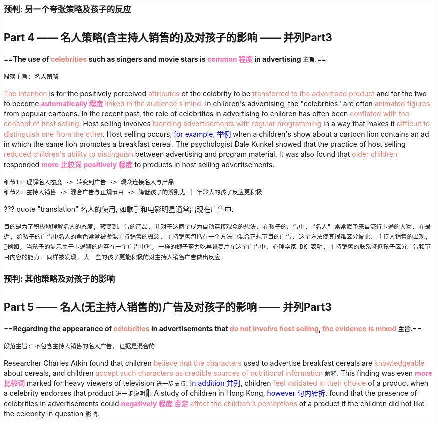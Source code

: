### 预判: 另一个夸张策略及孩子的反应
## Part 4 —— 名人策略(含主持人销售的)及对孩子的影响 —— 并列Part3
==**The use of <font color='Salmon'>celebrities</font> such as singers and movie stars is <font color='hotpink'>common 程度</font> in advertising `主旨`.**==

```
段落主旨: 名人策略
```

<font color='Salmon'>The intention</font> is for the positively perceived <font color='Salmon'>attributes</font> of the celebrity to be <font color='Salmon'>transferred to the advertised product</font> and for the two to become <font color='hotpink'>**automatically 程度**</font> <font color='Salmon'>linked in the audience's mind</font>. In children's advertising, the "celebrities" are often <font color='Salmon'>animated figures</font> from popular cartoons. In the recent past, the role of celebrities in advertising to children has often been <font color='Salmon'>conflated with the concept of host selling</font>. Host selling involves <font color='Salmon'>blending advertisements with regular programming</font> in a way that makes it <font color='Salmon'>difficult to distinguish one from the other</font>. Host selling occurs, <font color='Blue'>for example, 举例</font> when a children's show about a cartoon lion contains an ad in which the same lion promotes a breakfast cereal. The psychologist Dale Kunkel showed that the practice of host selling <font color='Salmon'>reduced children's ability to distinguish</font> between advertising and program material. It was also found that <font color='Salmon'>older children</font> responded <font color='hotpink'>**more 比较词**</font> <font color='hotpink'>**positively 程度**</font> to products in host selling advertisements.

```
细节1: 理解名人态度 -> 转变到广告 -> 观众连接名人与产品
细节2: 主持人销售 -> 混合广告与正规节目 -> 降低孩子的辨别力 | 年龄大的孩子反应更积极
```

??? quote "translation"
    名人的使用, 如歌手和电影明星通常出现在广告中. 
    
    目的是为了积极地理解名人的态度, 转变到广告的产品, 并对于这两个成为自动连接观众的想法. 在孩子的广告中, "名人" 常常赋予来自流行卡通的人物. 在最近, 给孩子的广告中名人的角色常常被掺混主持销售的概念. 主持销售包括在一个方法中混合正规节目的广告, 这个方法使其很难区分彼此. 主持人销售的出现, 例如, 当孩子的显示关于卡通狮的内容在一个广告中时, 一样的狮子努力吃早餐麦片在这个广告中. 心理学家 DK 表明, 主持销售的联系降低孩子区分广告和节目内容的能力. 同样被发现, 大一些的孩子更能积极的对主持人销售广告做出反应.

### 预判: 其他策略及对孩子的影响
## Part 5 —— 名人(无主持人销售的)广告及对孩子的影响 —— 并列Part3
==**Regarding the appearance of <font color='Salmon'>celebrities</font> in advertisements that <font color='Salmon'>do not involve host selling</font>, <font color='Salmon'>the evidence is mixed</font> `主旨`.**== 

```
段落主旨: 不包含主持人销售的名人广告, 证据是混合的
```

Researcher Charles Atkin found that children <font color='Salmon'>believe that the characters</font> used to advertise breakfast cereals are <font color='Salmon'>knowledgeable</font> about cereals, and children <font color='Salmon'>accept such characters as credible sources of nutritional information</font> `解释`. This finding was even <font color='hotpink'>**more 比较词**</font> marked for heavy viewers of television `进一步支持`. <font color='Blue'>In addition 并列</font>, children <font color='Salmon'>feel validated in their choice</font> of a product when a celebrity endorses that product `进一步说明`. A study of children in Hong Kong, <font color='Blue'>however 句内转折</font>, found that the presence of celebrities in advertisements could <font color='hotpink'>**negatively 程度 否定**</font> <font color='Salmon'>affect the children's perceptions</font> of a product if the children did not like the celebrity in question  `影响`.

